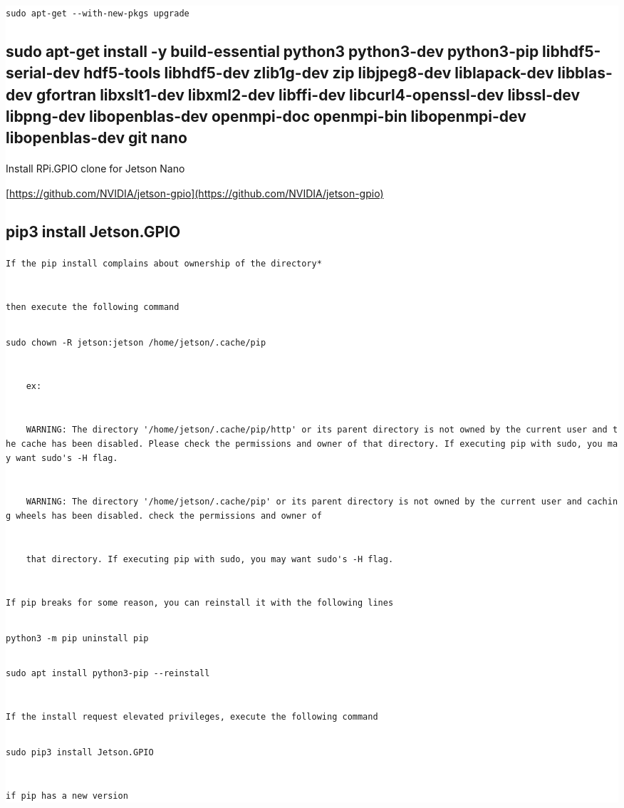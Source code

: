 
    sudo apt-get --with-new-pkgs upgrade


## sudo apt-get install -y build-essential python3 python3-dev python3-pip libhdf5-serial-dev hdf5-tools  libhdf5-dev zlib1g-dev zip libjpeg8-dev liblapack-dev libblas-dev gfortran libxslt1-dev libxml2-dev libffi-dev libcurl4-openssl-dev libssl-dev libpng-dev libopenblas-dev openmpi-doc openmpi-bin libopenmpi-dev libopenblas-dev git nano

Install RPi.GPIO clone for Jetson Nano

[https://github.com/NVIDIA/jetson-gpio](https://github.com/NVIDIA/jetson-gpio) 


## pip3 install Jetson.GPIO


    If the pip install complains about ownership of the directory* 


    then execute the following command


## 
    sudo chown -R jetson:jetson /home/jetson/.cache/pip


        ex:


        WARNING: The directory '/home/jetson/.cache/pip/http' or its parent directory is not owned by the current user and the cache has been disabled. Please check the permissions and owner of that directory. If executing pip with sudo, you may want sudo's -H flag.


        WARNING: The directory '/home/jetson/.cache/pip' or its parent directory is not owned by the current user and caching wheels has been disabled. check the permissions and owner of 


        that directory. If executing pip with sudo, you may want sudo's -H flag.


    If pip breaks for some reason, you can reinstall it with the following lines


## 
    python3 -m pip uninstall pip


## 
    sudo apt install python3-pip --reinstall


    If the install request elevated privileges, execute the following command


## 
    sudo pip3 install Jetson.GPIO


    if pip has a new version
